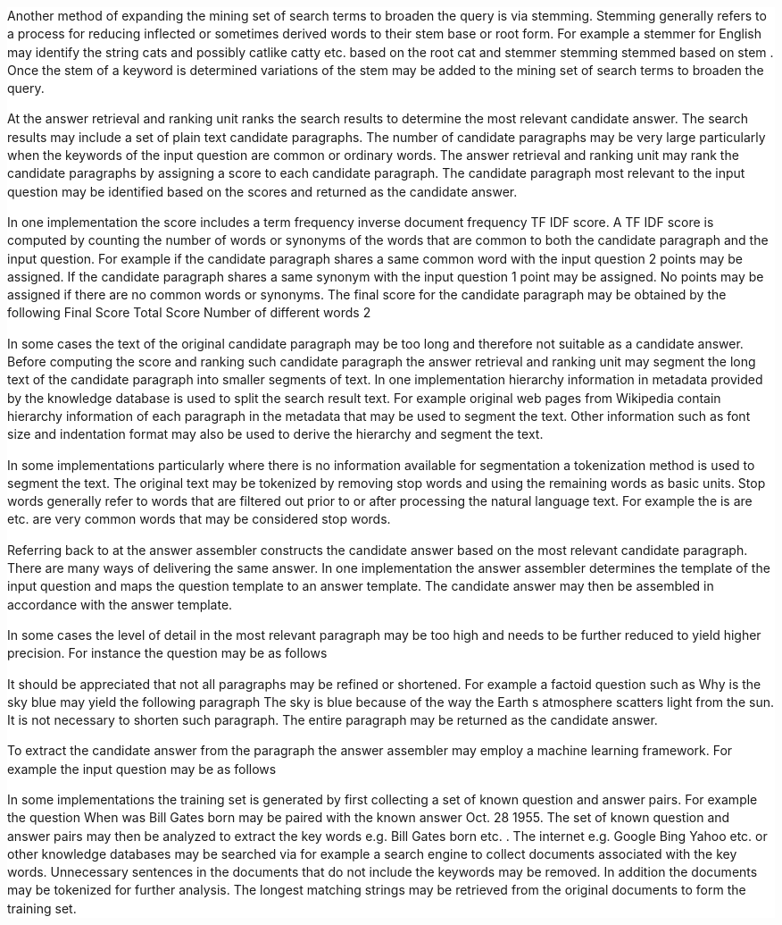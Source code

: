 Another method of expanding the mining set of search terms to broaden the query is via stemming. Stemming generally refers to a process for reducing inflected or sometimes derived words to their stem base or root form. For example a stemmer for English may identify the string cats and possibly catlike catty etc. based on the root cat and stemmer stemming stemmed based on stem . Once the stem of a keyword is determined variations of the stem may be added to the mining set of search terms to broaden the query.

At the answer retrieval and ranking unit ranks the search results to determine the most relevant candidate answer. The search results may include a set of plain text candidate paragraphs. The number of candidate paragraphs may be very large particularly when the keywords of the input question are common or ordinary words. The answer retrieval and ranking unit may rank the candidate paragraphs by assigning a score to each candidate paragraph. The candidate paragraph most relevant to the input question may be identified based on the scores and returned as the candidate answer.

In one implementation the score includes a term frequency inverse document frequency TF IDF score. A TF IDF score is computed by counting the number of words or synonyms of the words that are common to both the candidate paragraph and the input question. For example if the candidate paragraph shares a same common word with the input question 2 points may be assigned. If the candidate paragraph shares a same synonym with the input question 1 point may be assigned. No points may be assigned if there are no common words or synonyms. The final score for the candidate paragraph may be obtained by the following Final Score Total Score Number of different words 2 

In some cases the text of the original candidate paragraph may be too long and therefore not suitable as a candidate answer. Before computing the score and ranking such candidate paragraph the answer retrieval and ranking unit may segment the long text of the candidate paragraph into smaller segments of text. In one implementation hierarchy information in metadata provided by the knowledge database is used to split the search result text. For example original web pages from Wikipedia contain hierarchy information of each paragraph in the metadata that may be used to segment the text. Other information such as font size and indentation format may also be used to derive the hierarchy and segment the text.

In some implementations particularly where there is no information available for segmentation a tokenization method is used to segment the text. The original text may be tokenized by removing stop words and using the remaining words as basic units. Stop words generally refer to words that are filtered out prior to or after processing the natural language text. For example the is are etc. are very common words that may be considered stop words.

Referring back to at the answer assembler constructs the candidate answer based on the most relevant candidate paragraph. There are many ways of delivering the same answer. In one implementation the answer assembler determines the template of the input question and maps the question template to an answer template. The candidate answer may then be assembled in accordance with the answer template.

In some cases the level of detail in the most relevant paragraph may be too high and needs to be further reduced to yield higher precision. For instance the question may be as follows 

It should be appreciated that not all paragraphs may be refined or shortened. For example a factoid question such as Why is the sky blue may yield the following paragraph The sky is blue because of the way the Earth s atmosphere scatters light from the sun. It is not necessary to shorten such paragraph. The entire paragraph may be returned as the candidate answer.

To extract the candidate answer from the paragraph the answer assembler may employ a machine learning framework. For example the input question may be as follows 

In some implementations the training set is generated by first collecting a set of known question and answer pairs. For example the question When was Bill Gates born may be paired with the known answer Oct. 28 1955. The set of known question and answer pairs may then be analyzed to extract the key words e.g. Bill Gates born etc. . The internet e.g. Google Bing Yahoo etc. or other knowledge databases may be searched via for example a search engine to collect documents associated with the key words. Unnecessary sentences in the documents that do not include the keywords may be removed. In addition the documents may be tokenized for further analysis. The longest matching strings may be retrieved from the original documents to form the training set.
